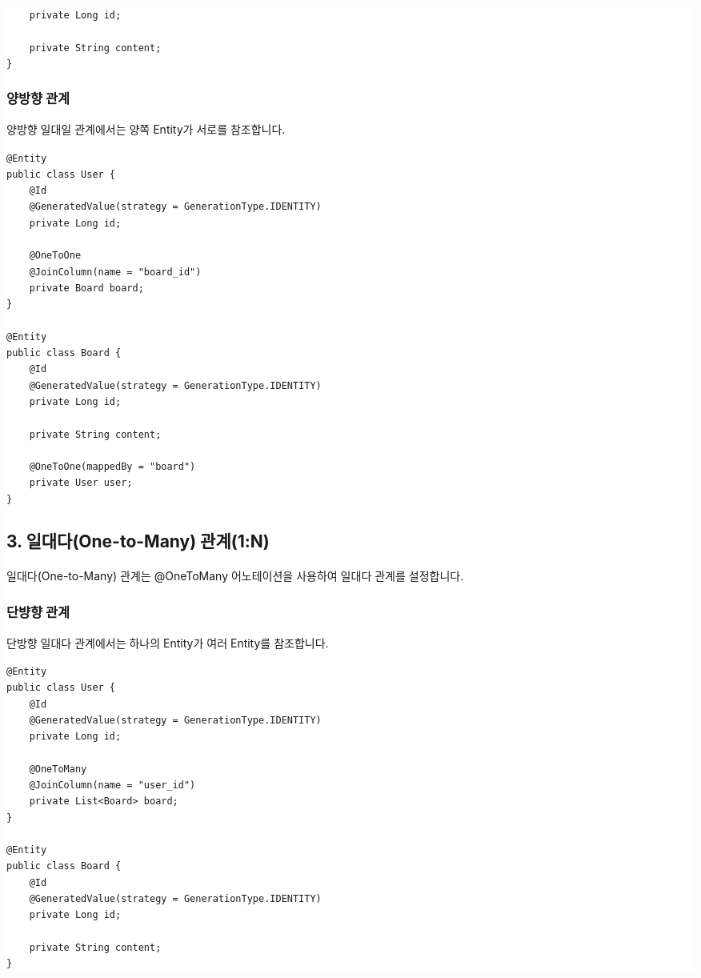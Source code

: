 ```
    private Long id;

    private String content;
}
```

### 양방향 관계

양방향 일대일 관계에서는 양쪽 Entity가 서로를 참조합니다.

```
@Entity
public class User {
    @Id
    @GeneratedValue(strategy = GenerationType.IDENTITY)
    private Long id;

    @OneToOne
    @JoinColumn(name = "board_id")
    private Board board;
}

@Entity
public class Board {
    @Id
    @GeneratedValue(strategy = GenerationType.IDENTITY)
    private Long id;

    private String content;

    @OneToOne(mappedBy = "board")
    private User user;
}
```

## 3. 일대다(One-to-Many) 관계(1:N)

일대다(One-to-Many) 관계는 @OneToMany 어노테이션을 사용하여 일대다 관계를 설정합니다.

### 단뱡향 관계

단방향 일대다 관계에서는 하나의 Entity가 여러 Entity를 참조합니다.

```
@Entity
public class User {
    @Id
    @GeneratedValue(strategy = GenerationType.IDENTITY)
    private Long id;

    @OneToMany
    @JoinColumn(name = "user_id")
    private List<Board> board;
}

@Entity
public class Board {
    @Id
    @GeneratedValue(strategy = GenerationType.IDENTITY)
    private Long id;

    private String content;
}
```

